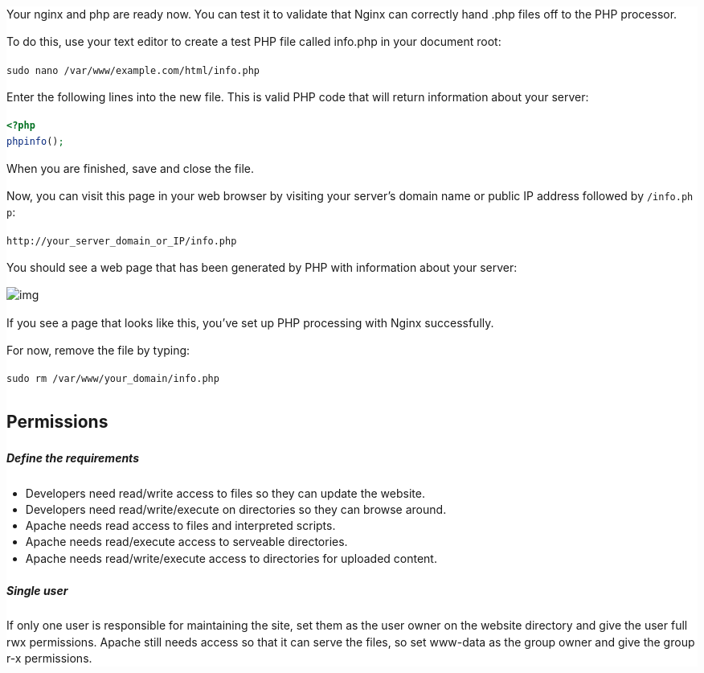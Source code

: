 Your nginx and php are ready now. You can test it to validate that Nginx can correctly hand .php files off to the PHP processor.

To do this, use your text editor to create a test PHP file called info.php in your document root:

```shell
sudo nano /var/www/example.com/html/info.php
```

Enter the following lines into the new file. This is valid PHP code that will return information about your server:

```php
<?php
phpinfo();
```

When you are finished, save and close the file.

Now, you can visit this page in your web browser by visiting your server’s domain name or public IP address followed by `/info.php`:

```url
http://your_server_domain_or_IP/info.php
```

You should see a web page that has been generated by PHP with information about your server:


![img](https://i.imgur.com/aHq0LwZ.png)


If you see a page that looks like this, you’ve set up PHP processing with Nginx successfully.

For now, remove the file by typing:

```shell
sudo rm /var/www/your_domain/info.php
```



## Permissions



##### Define the requirements

- Developers need read/write access to files so they can update the website.
- Developers need read/write/execute on directories so they can browse around.
- Apache needs read access to files and interpreted scripts.
- Apache needs read/execute access to serveable directories.
- Apache needs read/write/execute access to directories for uploaded content.



##### Single user

If only one user is responsible for maintaining the site, set them as the user owner on the website directory and give the user full rwx permissions. Apache still needs access so that it can serve the files, so set www-data as the group owner and give the group r-x permissions.
